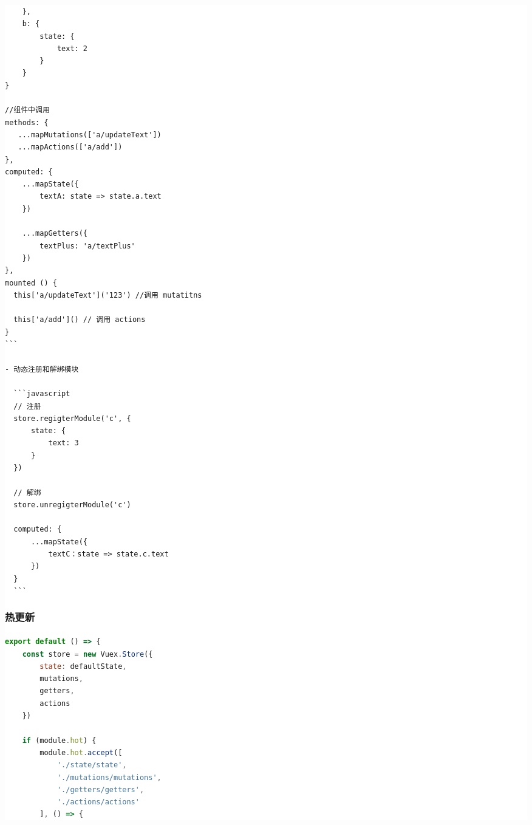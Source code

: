         },
        b: {
            state: {
                text: 2
            }
        }
    }
    
    //组件中调用
    methods: {
       ...mapMutations(['a/updateText'])
       ...mapActions(['a/add']) 
    },
    computed: {
        ...mapState({
            textA: state => state.a.text
        })   
        
        ...mapGetters({
            textPlus: 'a/textPlus'
        })    
    },
    mounted () {
      this['a/updateText']('123') //调用 mutatitns
        
      this['a/add']() // 调用 actions
    }
    ```

    - 动态注册和解绑模块

      ```javascript
      // 注册
      store.regigterModule('c', {
          state: {
              text: 3
          }
      })
      
      // 解绑
      store.unregigterModule('c')
      
      computed: {
          ...mapState({
              textC：state => state.c.text
          })
      }
      ```

### 热更新

```javascript
export default () => {
    const store = new Vuex.Store({
        state: defaultState,
        mutations,
        getters,
        actions
    })
    
    if (module.hot) {
    	module.hot.accept([
            './state/state',
            './mutations/mutations',
            './getters/getters',
            './actions/actions'
    	], () => {
```